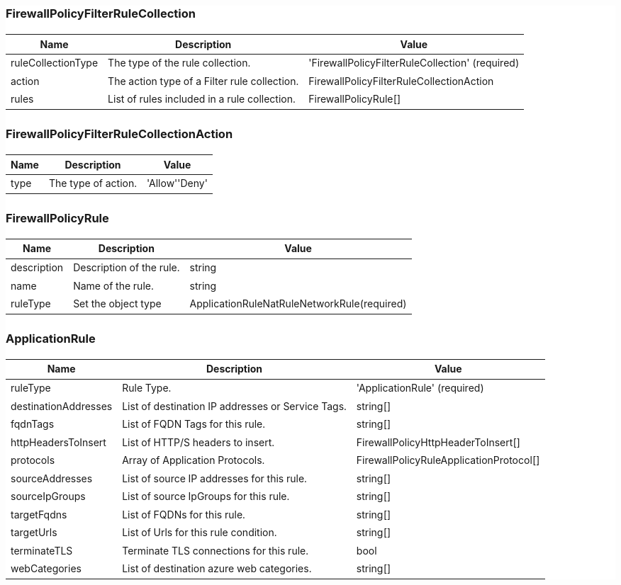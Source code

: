 
### FirewallPolicyFilterRuleCollection

| Name | Description | Value |
|-|-|-|
| ruleCollectionType | The type of the rule collection. | 'FirewallPolicyFilterRuleCollection' (required) |
| action | The action type of a Filter rule collection. | FirewallPolicyFilterRuleCollectionAction |
| rules | List of rules included in a rule collection. | FirewallPolicyRule[] |


### FirewallPolicyFilterRuleCollectionAction

| Name | Description | Value |
|-|-|-|
| type | The type of action. | 'Allow''Deny' |


### FirewallPolicyRule

| Name | Description | Value |
|-|-|-|
| description | Description of the rule. | string |
| name | Name of the rule. | string |
| ruleType | Set the object type | ApplicationRuleNatRuleNetworkRule(required) |


### ApplicationRule

| Name | Description | Value |
|-|-|-|
| ruleType | Rule Type. | 'ApplicationRule' (required) |
| destinationAddresses | List of destination IP addresses or Service Tags. | string[] |
| fqdnTags | List of FQDN Tags for this rule. | string[] |
| httpHeadersToInsert | List of HTTP/S headers to insert. | FirewallPolicyHttpHeaderToInsert[] |
| protocols | Array of Application Protocols. | FirewallPolicyRuleApplicationProtocol[] |
| sourceAddresses | List of source IP addresses for this rule. | string[] |
| sourceIpGroups | List of source IpGroups for this rule. | string[] |
| targetFqdns | List of FQDNs for this rule. | string[] |
| targetUrls | List of Urls for this rule condition. | string[] |
| terminateTLS | Terminate TLS connections for this rule. | bool |
| webCategories | List of destination azure web categories. | string[] |
